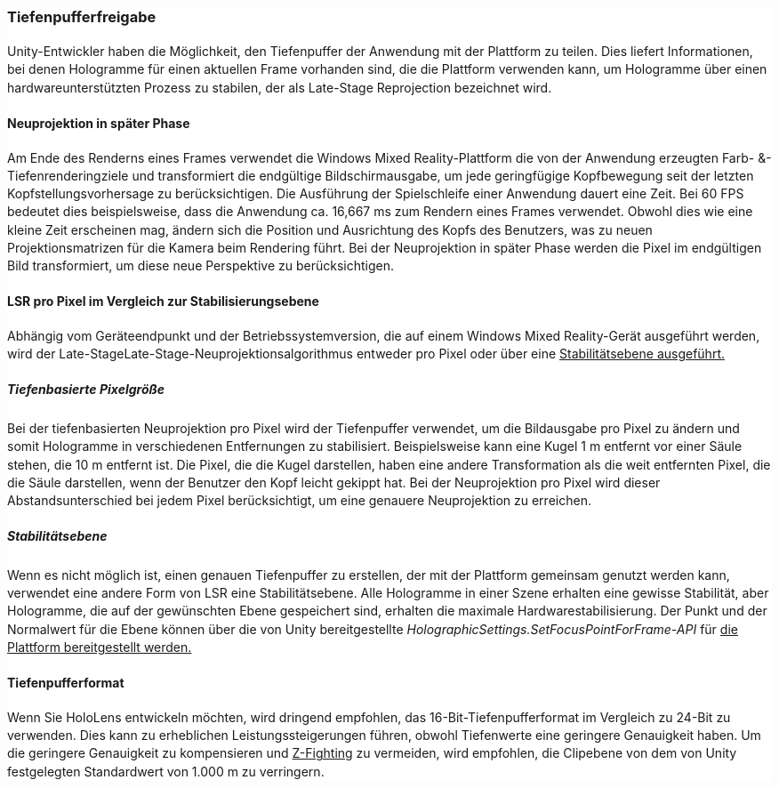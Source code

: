 ### <a name="depth-buffer-sharing"></a>Tiefenpufferfreigabe

Unity-Entwickler haben die Möglichkeit, den Tiefenpuffer der Anwendung mit der Plattform zu teilen. Dies liefert Informationen, bei denen Hologramme für einen aktuellen Frame vorhanden sind, die die Plattform verwenden kann, um Hologramme über einen hardwareunterstützten Prozess zu stabilen, der als Late-Stage Reprojection bezeichnet wird.

#### <a name="late-stage-reprojection"></a>Neuprojektion in später Phase

Am Ende des Renderns eines Frames verwendet die Windows Mixed Reality-Plattform die von der Anwendung erzeugten Farb- &-Tiefenrenderingziele und transformiert die endgültige Bildschirmausgabe, um jede geringfügige Kopfbewegung seit der letzten Kopfstellungsvorhersage zu berücksichtigen. Die Ausführung der Spielschleife einer Anwendung dauert eine Zeit. Bei 60 FPS bedeutet dies beispielsweise, dass die Anwendung ca. 16,667 ms zum Rendern eines Frames verwendet. Obwohl dies wie eine kleine Zeit erscheinen mag, ändern sich die Position und Ausrichtung des Kopfs des Benutzers, was zu neuen Projektionsmatrizen für die Kamera beim Rendering führt. Bei der Neuprojektion in später Phase werden die Pixel im endgültigen Bild transformiert, um diese neue Perspektive zu berücksichtigen.

#### <a name="per-pixel-vs-stabilization-plane-lsr"></a>LSR pro Pixel im Vergleich zur Stabilisierungsebene

Abhängig vom Geräteendpunkt und der Betriebssystemversion, die auf einem Windows Mixed Reality-Gerät ausgeführt werden, wird der Late-StageLate-Stage-Neuprojektionsalgorithmus entweder pro Pixel oder über eine [Stabilitätsebene ausgeführt.](/windows/mixed-reality/hologram-stability#stabilization-plane)

##### <a name="per-pixel-depth-based"></a>Tiefenbasierte Pixelgröße

Bei der tiefenbasierten Neuprojektion pro Pixel wird der Tiefenpuffer verwendet, um die Bildausgabe pro Pixel zu ändern und somit Hologramme in verschiedenen Entfernungen zu stabilisiert. Beispielsweise kann eine Kugel 1 m entfernt vor einer Säule stehen, die 10 m entfernt ist. Die Pixel, die die Kugel darstellen, haben eine andere Transformation als die weit entfernten Pixel, die die Säule darstellen, wenn der Benutzer den Kopf leicht gekippt hat. Bei der Neuprojektion pro Pixel wird dieser Abstandsunterschied bei jedem Pixel berücksichtigt, um eine genauere Neuprojektion zu erreichen.

##### <a name="stabilization-plane"></a>Stabilitätsebene

Wenn es nicht möglich ist, einen genauen Tiefenpuffer zu erstellen, der mit der Plattform gemeinsam genutzt werden kann, verwendet eine andere Form von LSR eine Stabilitätsebene. Alle Hologramme in einer Szene erhalten eine gewisse Stabilität, aber Hologramme, die auf der gewünschten Ebene gespeichert sind, erhalten die maximale Hardwarestabilisierung. Der Punkt und der Normalwert für die Ebene können über die von Unity bereitgestellte *HolographicSettings.SetFocusPointForFrame-API* für [die Plattform bereitgestellt werden.](/windows/mixed-reality/focus-point-in-unity)

#### <a name="depth-buffer-format"></a>Tiefenpufferformat

Wenn Sie HoloLens entwickeln möchten, wird dringend empfohlen, das 16-Bit-Tiefenpufferformat im Vergleich zu 24-Bit zu verwenden. Dies kann zu erheblichen Leistungssteigerungen führen, obwohl Tiefenwerte eine geringere Genauigkeit haben. Um die geringere Genauigkeit zu kompensieren und [Z-Fighting](https://en.wikipedia.org/wiki/Z-fighting) [](https://docs.unity3d.com/Manual/class-Camera.html) zu vermeiden, wird empfohlen, die Clipebene von dem von Unity festgelegten Standardwert von 1.000 m zu verringern.
